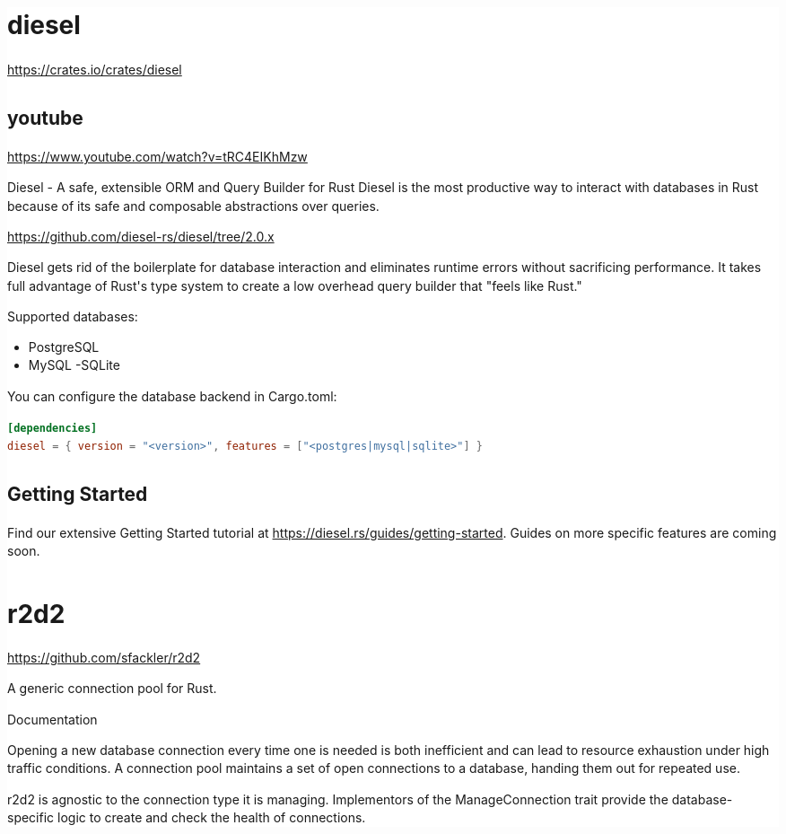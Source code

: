 # diesel

https://crates.io/crates/diesel


## youtube
https://www.youtube.com/watch?v=tRC4EIKhMzw


Diesel - A safe, extensible ORM and Query Builder for Rust
Diesel is the most productive way to interact with databases in Rust because of its safe and composable abstractions over queries.


https://github.com/diesel-rs/diesel/tree/2.0.x


Diesel gets rid of the boilerplate for database interaction and eliminates runtime errors without sacrificing performance. It takes full advantage of Rust's type system to create a low overhead query builder that "feels like Rust."

Supported databases:

- PostgreSQL
- MySQL
  -SQLite

You can configure the database backend in Cargo.toml:

```toml
[dependencies]
diesel = { version = "<version>", features = ["<postgres|mysql|sqlite>"] }
```

## Getting Started
Find our extensive Getting Started tutorial at https://diesel.rs/guides/getting-started. Guides on more specific features are coming soon.




# r2d2

https://github.com/sfackler/r2d2



A generic connection pool for Rust.

Documentation

Opening a new database connection every time one is needed is both inefficient and can lead to resource exhaustion under high traffic conditions. A connection pool maintains a set of open connections to a database, handing them out for repeated use.

r2d2 is agnostic to the connection type it is managing. Implementors of the ManageConnection trait provide the database-specific logic to create and check the health of connections.
